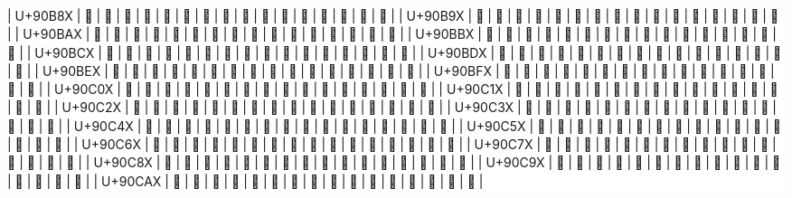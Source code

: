 | U+90B8X | &#x90B80; | &#x90B81; | &#x90B82; | &#x90B83; | &#x90B84; | &#x90B85; | &#x90B86; | &#x90B87; | &#x90B88; | &#x90B89; | &#x90B8A; | &#x90B8B; | &#x90B8C; | &#x90B8D; | &#x90B8E; | &#x90B8F; |
| U+90B9X | &#x90B90; | &#x90B91; | &#x90B92; | &#x90B93; | &#x90B94; | &#x90B95; | &#x90B96; | &#x90B97; | &#x90B98; | &#x90B99; | &#x90B9A; | &#x90B9B; | &#x90B9C; | &#x90B9D; | &#x90B9E; | &#x90B9F; |
| U+90BAX | &#x90BA0; | &#x90BA1; | &#x90BA2; | &#x90BA3; | &#x90BA4; | &#x90BA5; | &#x90BA6; | &#x90BA7; | &#x90BA8; | &#x90BA9; | &#x90BAA; | &#x90BAB; | &#x90BAC; | &#x90BAD; | &#x90BAE; | &#x90BAF; |
| U+90BBX | &#x90BB0; | &#x90BB1; | &#x90BB2; | &#x90BB3; | &#x90BB4; | &#x90BB5; | &#x90BB6; | &#x90BB7; | &#x90BB8; | &#x90BB9; | &#x90BBA; | &#x90BBB; | &#x90BBC; | &#x90BBD; | &#x90BBE; | &#x90BBF; |
| U+90BCX | &#x90BC0; | &#x90BC1; | &#x90BC2; | &#x90BC3; | &#x90BC4; | &#x90BC5; | &#x90BC6; | &#x90BC7; | &#x90BC8; | &#x90BC9; | &#x90BCA; | &#x90BCB; | &#x90BCC; | &#x90BCD; | &#x90BCE; | &#x90BCF; |
| U+90BDX | &#x90BD0; | &#x90BD1; | &#x90BD2; | &#x90BD3; | &#x90BD4; | &#x90BD5; | &#x90BD6; | &#x90BD7; | &#x90BD8; | &#x90BD9; | &#x90BDA; | &#x90BDB; | &#x90BDC; | &#x90BDD; | &#x90BDE; | &#x90BDF; |
| U+90BEX | &#x90BE0; | &#x90BE1; | &#x90BE2; | &#x90BE3; | &#x90BE4; | &#x90BE5; | &#x90BE6; | &#x90BE7; | &#x90BE8; | &#x90BE9; | &#x90BEA; | &#x90BEB; | &#x90BEC; | &#x90BED; | &#x90BEE; | &#x90BEF; |
| U+90BFX | &#x90BF0; | &#x90BF1; | &#x90BF2; | &#x90BF3; | &#x90BF4; | &#x90BF5; | &#x90BF6; | &#x90BF7; | &#x90BF8; | &#x90BF9; | &#x90BFA; | &#x90BFB; | &#x90BFC; | &#x90BFD; | &#x90BFE; | &#x90BFF; |
| U+90C0X | &#x90C00; | &#x90C01; | &#x90C02; | &#x90C03; | &#x90C04; | &#x90C05; | &#x90C06; | &#x90C07; | &#x90C08; | &#x90C09; | &#x90C0A; | &#x90C0B; | &#x90C0C; | &#x90C0D; | &#x90C0E; | &#x90C0F; |
| U+90C1X | &#x90C10; | &#x90C11; | &#x90C12; | &#x90C13; | &#x90C14; | &#x90C15; | &#x90C16; | &#x90C17; | &#x90C18; | &#x90C19; | &#x90C1A; | &#x90C1B; | &#x90C1C; | &#x90C1D; | &#x90C1E; | &#x90C1F; |
| U+90C2X | &#x90C20; | &#x90C21; | &#x90C22; | &#x90C23; | &#x90C24; | &#x90C25; | &#x90C26; | &#x90C27; | &#x90C28; | &#x90C29; | &#x90C2A; | &#x90C2B; | &#x90C2C; | &#x90C2D; | &#x90C2E; | &#x90C2F; |
| U+90C3X | &#x90C30; | &#x90C31; | &#x90C32; | &#x90C33; | &#x90C34; | &#x90C35; | &#x90C36; | &#x90C37; | &#x90C38; | &#x90C39; | &#x90C3A; | &#x90C3B; | &#x90C3C; | &#x90C3D; | &#x90C3E; | &#x90C3F; |
| U+90C4X | &#x90C40; | &#x90C41; | &#x90C42; | &#x90C43; | &#x90C44; | &#x90C45; | &#x90C46; | &#x90C47; | &#x90C48; | &#x90C49; | &#x90C4A; | &#x90C4B; | &#x90C4C; | &#x90C4D; | &#x90C4E; | &#x90C4F; |
| U+90C5X | &#x90C50; | &#x90C51; | &#x90C52; | &#x90C53; | &#x90C54; | &#x90C55; | &#x90C56; | &#x90C57; | &#x90C58; | &#x90C59; | &#x90C5A; | &#x90C5B; | &#x90C5C; | &#x90C5D; | &#x90C5E; | &#x90C5F; |
| U+90C6X | &#x90C60; | &#x90C61; | &#x90C62; | &#x90C63; | &#x90C64; | &#x90C65; | &#x90C66; | &#x90C67; | &#x90C68; | &#x90C69; | &#x90C6A; | &#x90C6B; | &#x90C6C; | &#x90C6D; | &#x90C6E; | &#x90C6F; |
| U+90C7X | &#x90C70; | &#x90C71; | &#x90C72; | &#x90C73; | &#x90C74; | &#x90C75; | &#x90C76; | &#x90C77; | &#x90C78; | &#x90C79; | &#x90C7A; | &#x90C7B; | &#x90C7C; | &#x90C7D; | &#x90C7E; | &#x90C7F; |
| U+90C8X | &#x90C80; | &#x90C81; | &#x90C82; | &#x90C83; | &#x90C84; | &#x90C85; | &#x90C86; | &#x90C87; | &#x90C88; | &#x90C89; | &#x90C8A; | &#x90C8B; | &#x90C8C; | &#x90C8D; | &#x90C8E; | &#x90C8F; |
| U+90C9X | &#x90C90; | &#x90C91; | &#x90C92; | &#x90C93; | &#x90C94; | &#x90C95; | &#x90C96; | &#x90C97; | &#x90C98; | &#x90C99; | &#x90C9A; | &#x90C9B; | &#x90C9C; | &#x90C9D; | &#x90C9E; | &#x90C9F; |
| U+90CAX | &#x90CA0; | &#x90CA1; | &#x90CA2; | &#x90CA3; | &#x90CA4; | &#x90CA5; | &#x90CA6; | &#x90CA7; | &#x90CA8; | &#x90CA9; | &#x90CAA; | &#x90CAB; | &#x90CAC; | &#x90CAD; | &#x90CAE; | &#x90CAF; |
